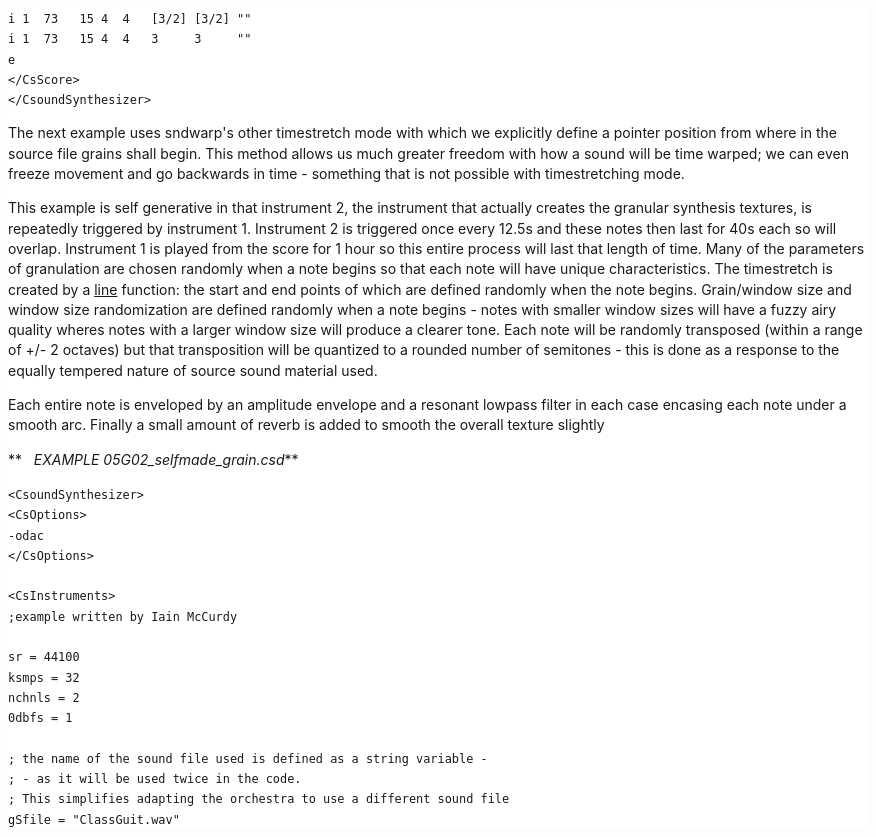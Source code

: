     i 1  73   15 4  4   [3/2] [3/2] ""
    i 1  73   15 4  4   3     3     ""
    e
    </CsScore>
    </CsoundSynthesizer>

The next example uses sndwarp\'s other timestretch mode with which we
explicitly define a pointer position from where in the source file
grains shall begin. This method allows us much greater freedom with how
a sound will be time warped; we can even freeze movement and go
backwards in time - something that is not possible with timestretching
mode.

This example is self generative in that instrument 2, the instrument
that actually creates the granular synthesis textures, is repeatedly
triggered by instrument 1. Instrument 2 is triggered once every 12.5s
and these notes then last for 40s each so will overlap. Instrument 1 is
played from the score for 1 hour so this entire process will last that
length of time. Many of the parameters of granulation are chosen
randomly when a note begins so that each note will have unique
characteristics. The timestretch is created by a
[line](http://www.csounds.com/manual/html/line.html) function: the start
and end points of which are defined randomly when the note begins.
Grain/window size and window size randomization are defined randomly
when a note begins - notes with smaller window sizes will have a fuzzy
airy quality wheres notes with a larger window size will produce a
clearer tone. Each note will be randomly transposed (within a range of
+/- 2 octaves) but that transposition will be quantized to a rounded
number of semitones - this is done as a response to the equally tempered
nature of source sound material used.

Each entire note is enveloped by an amplitude envelope and a resonant
lowpass filter in each case encasing each note under a smooth arc.
Finally a small amount of reverb is added to smooth the overall texture
slightly

**   *EXAMPLE 05G02\_selfmade\_grain.csd***

    <CsoundSynthesizer>
    <CsOptions>
    -odac
    </CsOptions>

    <CsInstruments>
    ;example written by Iain McCurdy

    sr = 44100
    ksmps = 32
    nchnls = 2
    0dbfs = 1

    ; the name of the sound file used is defined as a string variable -
    ; - as it will be used twice in the code.
    ; This simplifies adapting the orchestra to use a different sound file
    gSfile = "ClassGuit.wav"
